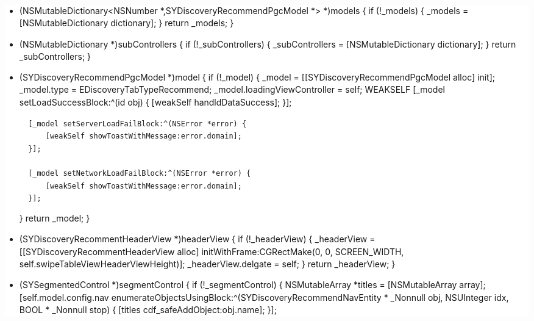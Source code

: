 - (NSMutableDictionary<NSNumber *,SYDiscoveryRecommendPgcModel *> *)models
{
    if (!_models) {
        _models = [NSMutableDictionary dictionary];
    }
    return _models;
}

- (NSMutableDictionary *)subControllers
{
    if (!_subControllers) {
        _subControllers = [NSMutableDictionary dictionary];
    }
    return _subControllers;
}

- (SYDiscoveryRecommendPgcModel *)model
{
    if (!_model) {
        _model = [[SYDiscoveryRecommendPgcModel alloc] init];
        _model.type = EDiscoveryTabTypeRecommend;
        _model.loadingViewController = self;
        WEAKSELF
        [_model setLoadSuccessBlock:^(id obj) {
            [weakSelf handldDataSuccess];
        }];
        
        [_model setServerLoadFailBlock:^(NSError *error) {
            [weakSelf showToastWithMessage:error.domain];
        }];
        
        [_model setNetworkLoadFailBlock:^(NSError *error) {
            [weakSelf showToastWithMessage:error.domain];
        }];
    }
    return _model;
}

- (SYDiscoveryRecommentHeaderView *)headerView
{
    if (!_headerView) {
        _headerView = [[SYDiscoveryRecommentHeaderView alloc] initWithFrame:CGRectMake(0, 0, SCREEN_WIDTH, self.swipeTableViewHeaderViewHeight)];
        _headerView.delgate = self;
    }
    return _headerView;
}

- (SYSegmentedControl *)segmentControl
{
    if (!_segmentControl) {
        NSMutableArray *titles = [NSMutableArray array];
        [self.model.config.nav enumerateObjectsUsingBlock:^(SYDiscoveryRecommendNavEntity<SYSegmentedProtocol> * _Nonnull obj, NSUInteger idx, BOOL * _Nonnull stop) {
            [titles cdf_safeAddObject:obj.name];
        }];
        